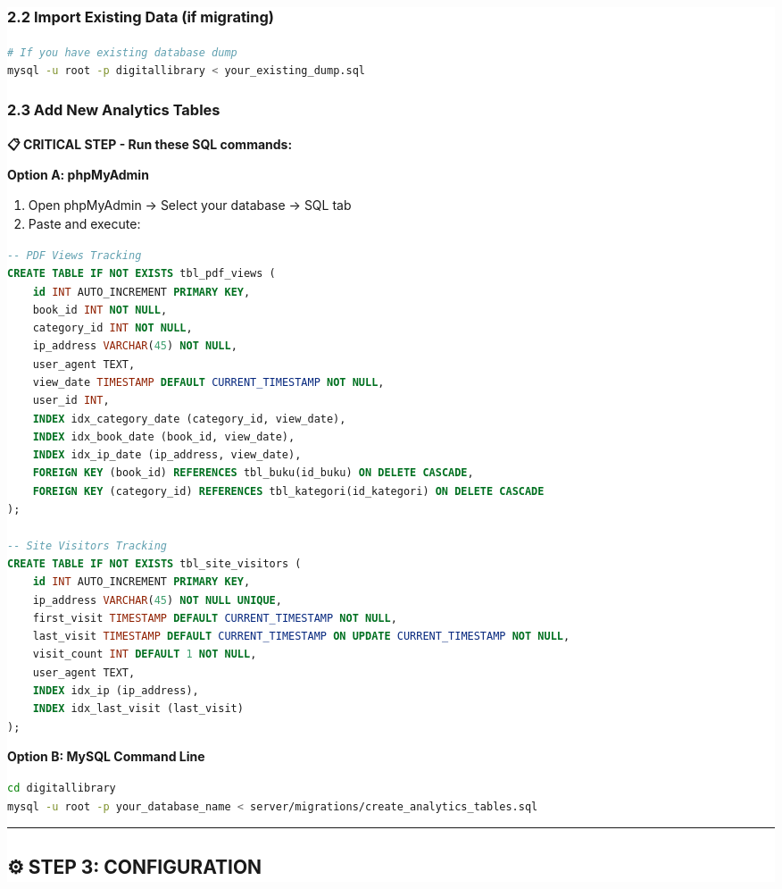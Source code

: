 ### 2.2 Import Existing Data (if migrating)
```bash
# If you have existing database dump
mysql -u root -p digitallibrary < your_existing_dump.sql
```

### 2.3 Add New Analytics Tables
**📋 CRITICAL STEP - Run these SQL commands:**

**Option A: phpMyAdmin**
1. Open phpMyAdmin → Select your database → SQL tab
2. Paste and execute:

```sql
-- PDF Views Tracking
CREATE TABLE IF NOT EXISTS tbl_pdf_views (
    id INT AUTO_INCREMENT PRIMARY KEY,
    book_id INT NOT NULL,
    category_id INT NOT NULL,
    ip_address VARCHAR(45) NOT NULL,
    user_agent TEXT,
    view_date TIMESTAMP DEFAULT CURRENT_TIMESTAMP NOT NULL,
    user_id INT,
    INDEX idx_category_date (category_id, view_date),
    INDEX idx_book_date (book_id, view_date),
    INDEX idx_ip_date (ip_address, view_date),
    FOREIGN KEY (book_id) REFERENCES tbl_buku(id_buku) ON DELETE CASCADE,
    FOREIGN KEY (category_id) REFERENCES tbl_kategori(id_kategori) ON DELETE CASCADE
);

-- Site Visitors Tracking
CREATE TABLE IF NOT EXISTS tbl_site_visitors (
    id INT AUTO_INCREMENT PRIMARY KEY,
    ip_address VARCHAR(45) NOT NULL UNIQUE,
    first_visit TIMESTAMP DEFAULT CURRENT_TIMESTAMP NOT NULL,
    last_visit TIMESTAMP DEFAULT CURRENT_TIMESTAMP ON UPDATE CURRENT_TIMESTAMP NOT NULL,
    visit_count INT DEFAULT 1 NOT NULL,
    user_agent TEXT,
    INDEX idx_ip (ip_address),
    INDEX idx_last_visit (last_visit)
);
```

**Option B: MySQL Command Line**
```bash
cd digitallibrary
mysql -u root -p your_database_name < server/migrations/create_analytics_tables.sql
```

---

## ⚙️ STEP 3: CONFIGURATION
